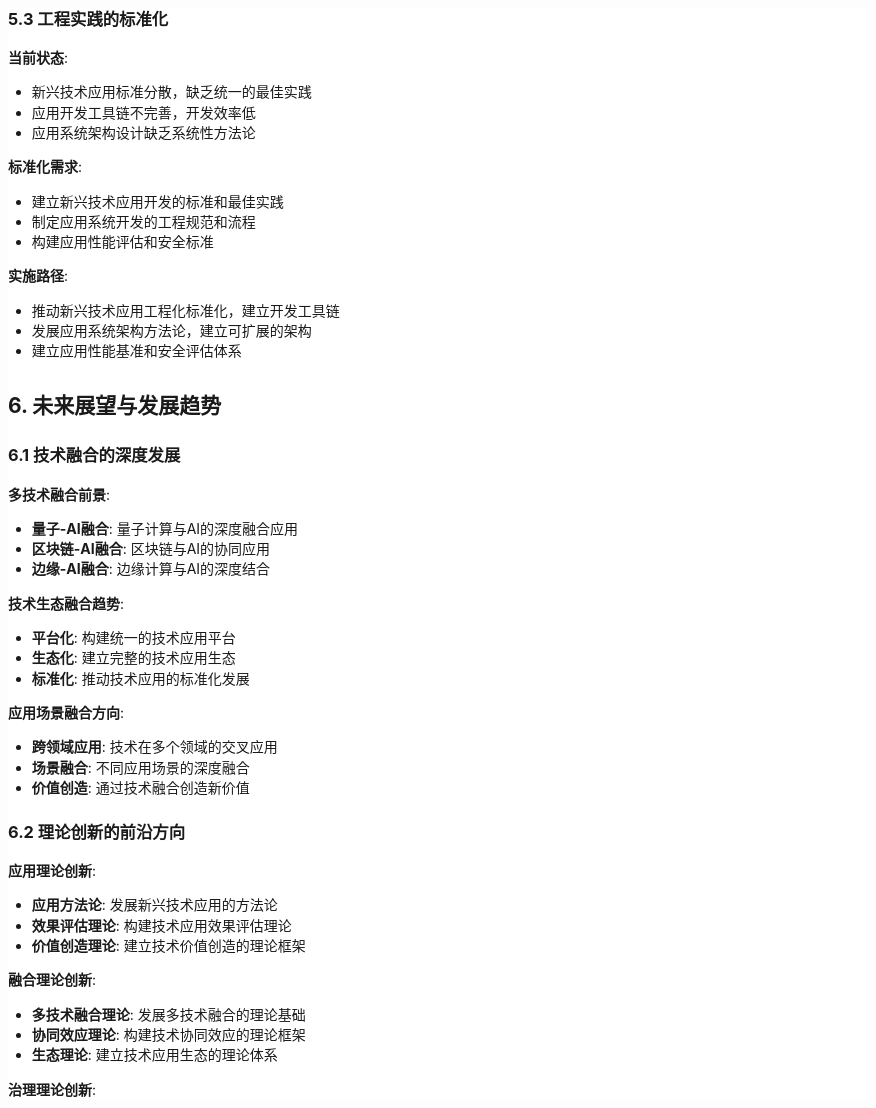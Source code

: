 ### 5.3 工程实践的标准化

**当前状态**:

- 新兴技术应用标准分散，缺乏统一的最佳实践
- 应用开发工具链不完善，开发效率低
- 应用系统架构设计缺乏系统性方法论

**标准化需求**:

- 建立新兴技术应用开发的标准和最佳实践
- 制定应用系统开发的工程规范和流程
- 构建应用性能评估和安全标准

**实施路径**:

- 推动新兴技术应用工程化标准化，建立开发工具链
- 发展应用系统架构方法论，建立可扩展的架构
- 建立应用性能基准和安全评估体系

## 6. 未来展望与发展趋势

### 6.1 技术融合的深度发展

**多技术融合前景**:

- **量子-AI融合**: 量子计算与AI的深度融合应用
- **区块链-AI融合**: 区块链与AI的协同应用
- **边缘-AI融合**: 边缘计算与AI的深度结合

**技术生态融合趋势**:

- **平台化**: 构建统一的技术应用平台
- **生态化**: 建立完整的技术应用生态
- **标准化**: 推动技术应用的标准化发展

**应用场景融合方向**:

- **跨领域应用**: 技术在多个领域的交叉应用
- **场景融合**: 不同应用场景的深度融合
- **价值创造**: 通过技术融合创造新价值

### 6.2 理论创新的前沿方向

**应用理论创新**:

- **应用方法论**: 发展新兴技术应用的方法论
- **效果评估理论**: 构建技术应用效果评估理论
- **价值创造理论**: 建立技术价值创造的理论框架

**融合理论创新**:

- **多技术融合理论**: 发展多技术融合的理论基础
- **协同效应理论**: 构建技术协同效应的理论框架
- **生态理论**: 建立技术应用生态的理论体系

**治理理论创新**:
